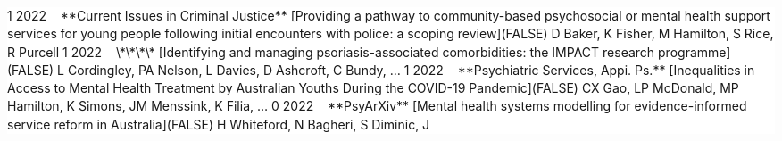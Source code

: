 <td style="text-align:right;">
1
</td>
</tr>
<tr>
<td style="text-align:left;">
2022
</td>
<td style="text-align:left;">
&nbsp;&nbsp;
</td>
<td style="text-align:left;">
**Current Issues in Criminal Justice** [Providing a pathway to
community-based psychosocial or mental health support services for young
people following initial encounters with police: a scoping
review](FALSE) D Baker, K Fisher, M Hamilton, S Rice, R Purcell
</td>
<td style="text-align:right;">
1
</td>
</tr>
<tr>
<td style="text-align:left;">
2022
</td>
<td style="text-align:left;">
&nbsp;&nbsp;
</td>
<td style="text-align:left;">
\*\*\*\* [Identifying and managing psoriasis-associated comorbidities:
the IMPACT research programme](FALSE) L Cordingley, PA Nelson, L Davies,
D Ashcroft, C Bundy, …
</td>
<td style="text-align:right;">
1
</td>
</tr>
<tr>
<td style="text-align:left;">
2022
</td>
<td style="text-align:left;">
&nbsp;&nbsp;
</td>
<td style="text-align:left;">
**Psychiatric Services, Appi. Ps.** [Inequalities in Access to Mental
Health Treatment by Australian Youths During the COVID-19
Pandemic](FALSE) CX Gao, LP McDonald, MP Hamilton, K Simons, JM
Menssink, K Filia, …
</td>
<td style="text-align:right;">
0
</td>
</tr>
<tr>
<td style="text-align:left;">
2022
</td>
<td style="text-align:left;">
&nbsp;&nbsp;
</td>
<td style="text-align:left;">
**PsyArXiv** [Mental health systems modelling for evidence-informed
service reform in Australia](FALSE) H Whiteford, N Bagheri, S Diminic, J